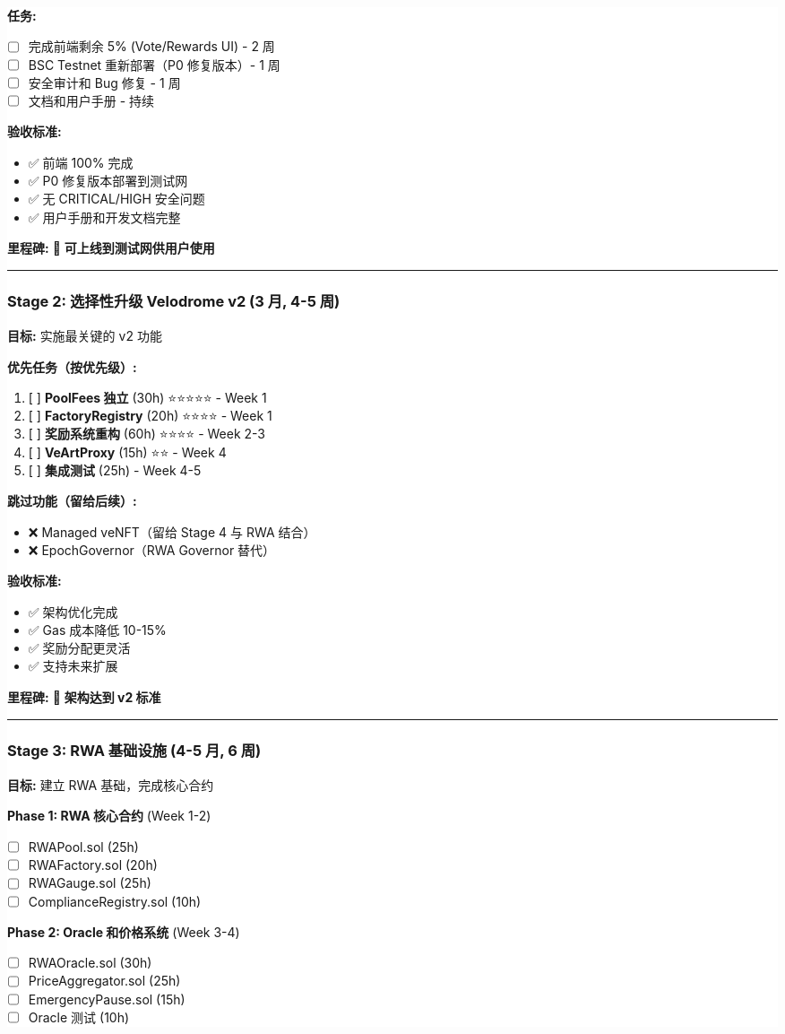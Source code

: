 **任务:**
- [ ] 完成前端剩余 5% (Vote/Rewards UI) - 2 周
- [ ] BSC Testnet 重新部署（P0 修复版本）- 1 周
- [ ] 安全审计和 Bug 修复 - 1 周
- [ ] 文档和用户手册 - 持续

**验收标准:**
- ✅ 前端 100% 完成
- ✅ P0 修复版本部署到测试网
- ✅ 无 CRITICAL/HIGH 安全问题
- ✅ 用户手册和开发文档完整

**里程碑:** 🎉 **可上线到测试网供用户使用**

---

### Stage 2: 选择性升级 Velodrome v2 (3 月, 4-5 周)

**目标:** 实施最关键的 v2 功能

**优先任务（按优先级）:**
1. [ ] **PoolFees 独立** (30h) ⭐⭐⭐⭐⭐ - Week 1
2. [ ] **FactoryRegistry** (20h) ⭐⭐⭐⭐ - Week 1
3. [ ] **奖励系统重构** (60h) ⭐⭐⭐⭐ - Week 2-3
4. [ ] **VeArtProxy** (15h) ⭐⭐ - Week 4
5. [ ] **集成测试** (25h) - Week 4-5

**跳过功能（留给后续）:**
- ❌ Managed veNFT（留给 Stage 4 与 RWA 结合）
- ❌ EpochGovernor（RWA Governor 替代）

**验收标准:**
- ✅ 架构优化完成
- ✅ Gas 成本降低 10-15%
- ✅ 奖励分配更灵活
- ✅ 支持未来扩展

**里程碑:** 🎉 **架构达到 v2 标准**

---

### Stage 3: RWA 基础设施 (4-5 月, 6 周)

**目标:** 建立 RWA 基础，完成核心合约

**Phase 1: RWA 核心合约** (Week 1-2)
- [ ] RWAPool.sol (25h)
- [ ] RWAFactory.sol (20h)
- [ ] RWAGauge.sol (25h)
- [ ] ComplianceRegistry.sol (10h)

**Phase 2: Oracle 和价格系统** (Week 3-4)
- [ ] RWAOracle.sol (30h)
- [ ] PriceAggregator.sol (25h)
- [ ] EmergencyPause.sol (15h)
- [ ] Oracle 测试 (10h)
